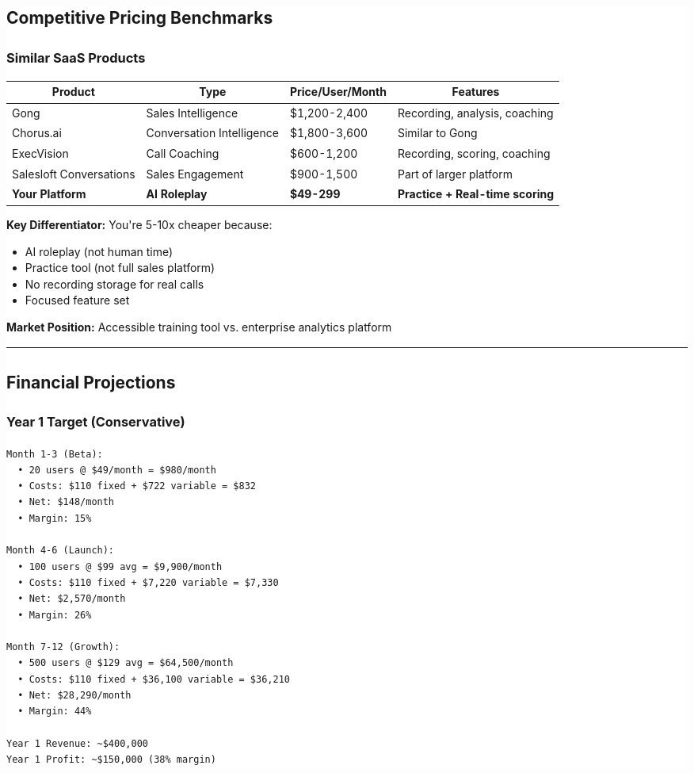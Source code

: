 
## Competitive Pricing Benchmarks

### Similar SaaS Products

| Product | Type | Price/User/Month | Features |
|---------|------|------------------|----------|
| Gong | Sales Intelligence | $1,200-2,400 | Recording, analysis, coaching |
| Chorus.ai | Conversation Intelligence | $1,800-3,600 | Similar to Gong |
| ExecVision | Call Coaching | $600-1,200 | Recording, scoring, coaching |
| Salesloft Conversations | Sales Engagement | $900-1,500 | Part of larger platform |
| **Your Platform** | **AI Roleplay** | **$49-299** | **Practice + Real-time scoring** |

**Key Differentiator:** You're 5-10x cheaper because:
- AI roleplay (not human time)
- Practice tool (not full sales platform)
- No recording storage for real calls
- Focused feature set

**Market Position:** Accessible training tool vs. enterprise analytics platform

---

## Financial Projections

### Year 1 Target (Conservative)

```
Month 1-3 (Beta):
  • 20 users @ $49/month = $980/month
  • Costs: $110 fixed + $722 variable = $832
  • Net: $148/month
  • Margin: 15%

Month 4-6 (Launch):
  • 100 users @ $99 avg = $9,900/month
  • Costs: $110 fixed + $7,220 variable = $7,330
  • Net: $2,570/month
  • Margin: 26%

Month 7-12 (Growth):
  • 500 users @ $129 avg = $64,500/month
  • Costs: $110 fixed + $36,100 variable = $36,210
  • Net: $28,290/month
  • Margin: 44%

Year 1 Revenue: ~$400,000
Year 1 Profit: ~$150,000 (38% margin)
```
